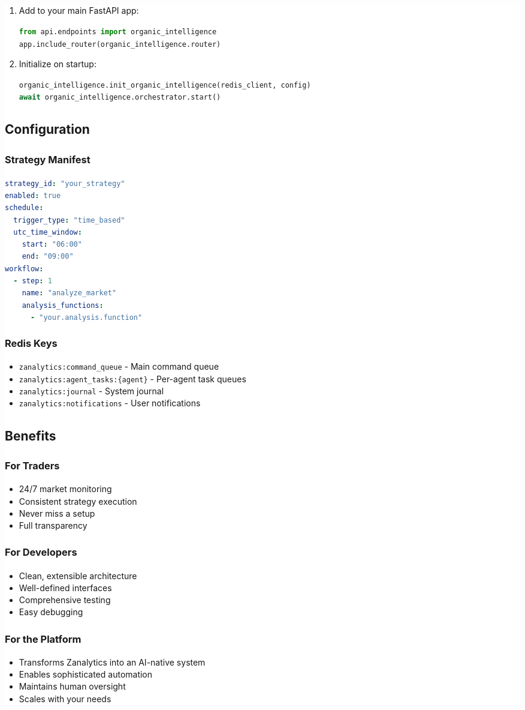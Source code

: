 1. Add to your main FastAPI app:
   ```python
   from api.endpoints import organic_intelligence
   app.include_router(organic_intelligence.router)
   ```

2. Initialize on startup:
   ```python
   organic_intelligence.init_organic_intelligence(redis_client, config)
   await organic_intelligence.orchestrator.start()
   ```

## Configuration

### Strategy Manifest
```yaml
strategy_id: "your_strategy"
enabled: true
schedule:
  trigger_type: "time_based"
  utc_time_window:
    start: "06:00"
    end: "09:00"
workflow:
  - step: 1
    name: "analyze_market"
    analysis_functions:
      - "your.analysis.function"
```

### Redis Keys
- `zanalytics:command_queue` - Main command queue
- `zanalytics:agent_tasks:{agent}` - Per-agent task queues
- `zanalytics:journal` - System journal
- `zanalytics:notifications` - User notifications

## Benefits

### For Traders
- 24/7 market monitoring
- Consistent strategy execution
- Never miss a setup
- Full transparency

### For Developers
- Clean, extensible architecture
- Well-defined interfaces
- Comprehensive testing
- Easy debugging

### For the Platform
- Transforms Zanalytics into an AI-native system
- Enables sophisticated automation
- Maintains human oversight
- Scales with your needs
